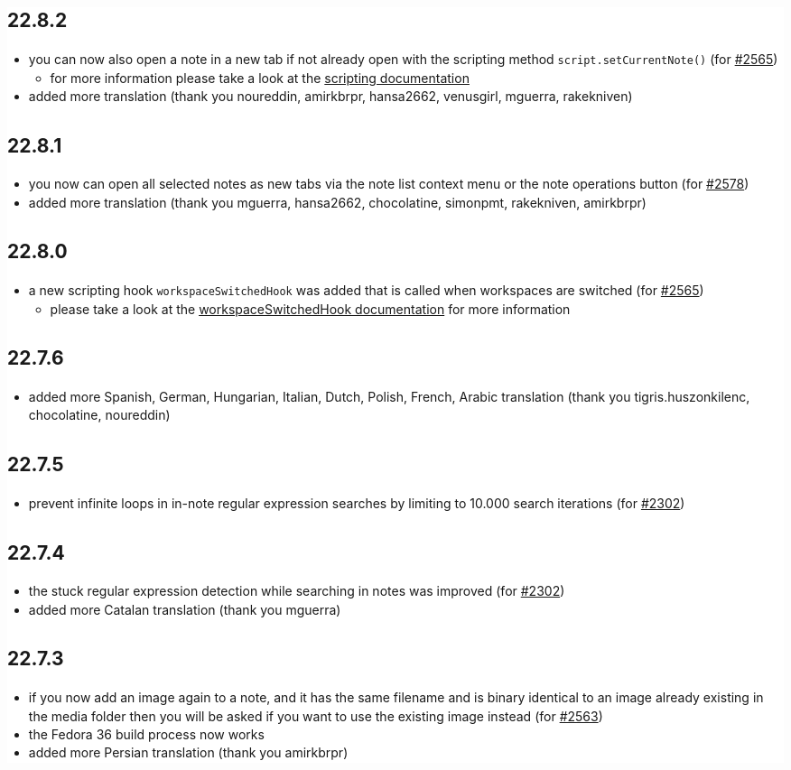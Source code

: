 ## 22.8.2
- you can now also open a note in a new tab if not already open with the
  scripting method `script.setCurrentNote()` (for [#2565](https://github.com/pbek/QOwnNotes/issues/2565))
  - for more information please take a look at the
    [scripting documentation](https://www.qownnotes.org/scripting/methods-and-objects.html#jumping-to-a-note)
- added more translation (thank you noureddin, amirkbrpr, hansa2662, venusgirl, mguerra, rakekniven)

## 22.8.1
- you now can open all selected notes as new tabs via the note list context menu
  or the note operations button (for [#2578](https://github.com/pbek/QOwnNotes/issues/2578))
- added more translation (thank you mguerra, hansa2662, chocolatine, simonpmt,
  rakekniven, amirkbrpr)

## 22.8.0
- a new scripting hook `workspaceSwitchedHook` was added that is called when
  workspaces are switched (for [#2565](https://github.com/pbek/QOwnNotes/issues/2565))
  - please take a look at the
    [workspaceSwitchedHook documentation](https://www.qownnotes.org/scripting/hooks.html#workspaceswitchedhook)
    for more information

## 22.7.6
- added more Spanish, German, Hungarian, Italian, Dutch, Polish, French,
  Arabic translation (thank you tigris.huszonkilenc, chocolatine, noureddin)

## 22.7.5
- prevent infinite loops in in-note regular expression searches by limiting to
  10.000 search iterations (for [#2302](https://github.com/pbek/QOwnNotes/issues/2302#issuecomment-1185769472))

## 22.7.4
- the stuck regular expression detection while searching in notes was improved
  (for [#2302](https://github.com/pbek/QOwnNotes/issues/2302#issuecomment-1184745128))
- added more Catalan translation (thank you mguerra)

## 22.7.3
- if you now add an image again to a note, and it has the same filename and is binary
  identical to an image already existing in the media folder then you will be asked if
  you want to use the existing image instead (for [#2563](https://github.com/pbek/QOwnNotes/issues/2563))
- the Fedora 36 build process now works
- added more Persian translation (thank you amirkbrpr)
